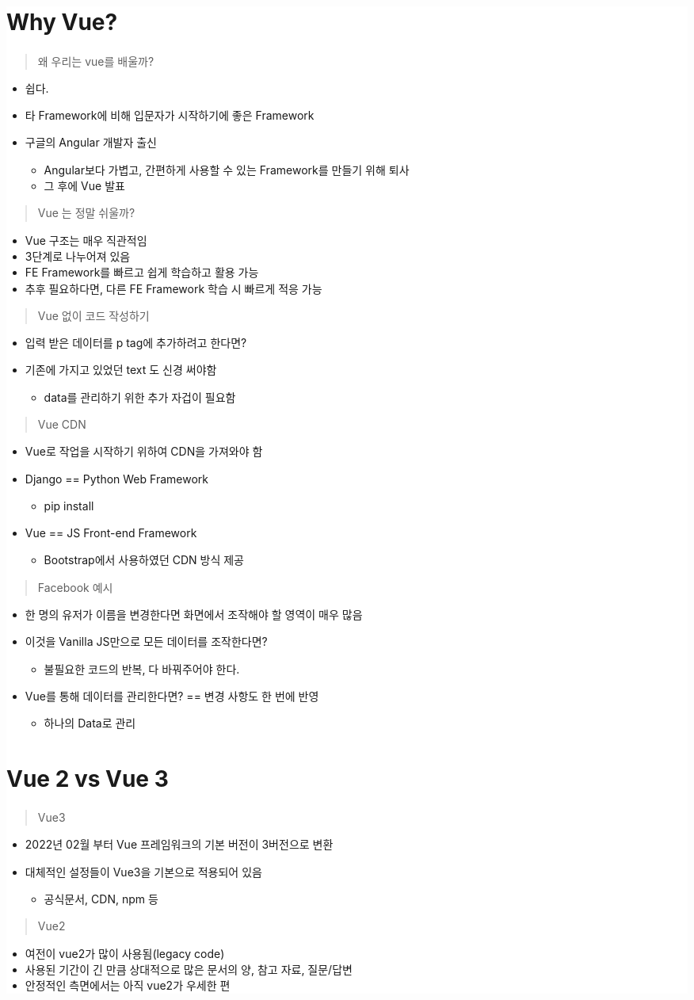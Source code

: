 # Why Vue?

> 왜 우리는 vue를 배울까?

- 쉽다.
- 타 Framework에 비해 입문자가 시작하기에 좋은 Framework
- 구글의 Angular 개발자 출신

  - Angular보다 가볍고, 간편하게 사용할 수 있는 Framework를 만들기 위해 퇴사
  - 그 후에 Vue 발표

> Vue 는 정말 쉬울까?

- Vue 구조는 매우 직관적임
- 3단계로 나누어져 있음
- FE Framework를 빠르고 쉽게 학습하고 활용 가능
- 추후 필요하다면, 다른 FE Framework 학습 시 빠르게 적응 가능

> Vue 없이 코드 작성하기

- 입력 받은 데이터를 p tag에 추가하려고 한다면?
- 기존에 가지고 있었던 text 도 신경 써야함

  - data를 관리하기 위한 추가 자겁이 필요함

> Vue CDN

- Vue로 작업을 시작하기 위하여 CDN을 가져와야 함
- Django == Python Web Framework

  - pip install

- Vue == JS Front-end Framework

  - Bootstrap에서 사용하였던 CDN 방식 제공

> Facebook 예시

- 한 명의 유저가 이름을 변경한다면 화면에서 조작해야 할 영역이 매우 많음
- 이것을 Vanilla JS만으로 모든 데이터를 조작한다면?

  - 불필요한 코드의 반복, 다 바꿔주어야 한다.

- Vue를 통해 데이터를 관리한다면? == 변경 사항도 한 번에 반영

  - 하나의 Data로 관리

# Vue 2 vs Vue 3

> Vue3 

- 2022년 02월 부터 Vue 프레임워크의 기본 버전이 3버전으로 변환
- 대체적인 설정들이 Vue3을 기본으로 적용되어 있음

  - 공식문서, CDN, npm 등

> Vue2

- 여전이 vue2가 많이 사용됨(legacy code)
- 사용된 기간이 긴 만큼 상대적으로 많은 문서의 양, 참고 자료, 질문/답변
- 안정적인 측면에서는 아직 vue2가 우세한 편
